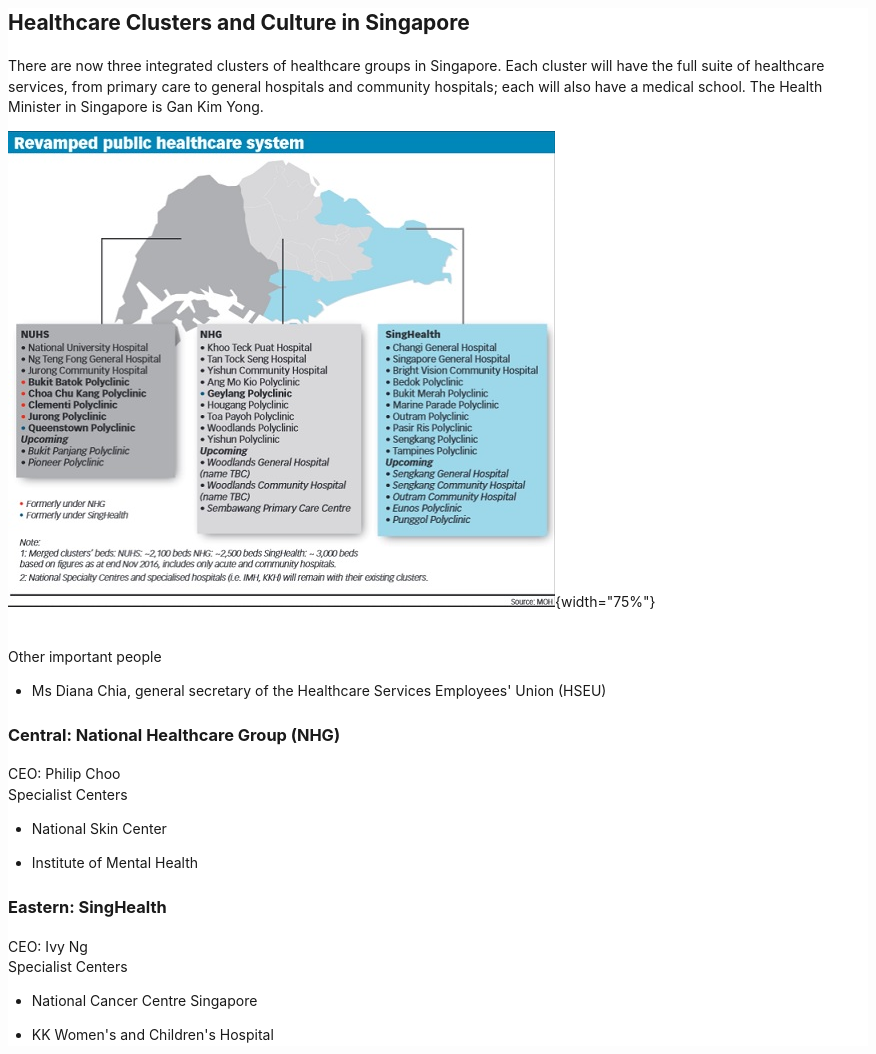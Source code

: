 Healthcare Clusters and Culture in Singapore 
--------------------------------------------

There are now three integrated clusters of healthcare groups in Singapore. Each cluster will have the full suite of healthcare services, from primary care to general hospitals and community hospitals; each will also have a medical school. The Health Minister in Singapore is Gan Kim Yong.

![image](figures/health-clusters-sg.jpg){width="75%"}

\
Other important people

-   Ms Diana Chia, general secretary of the Healthcare Services Employees' Union (HSEU)

### Central: National Healthcare Group (NHG) 

CEO: Philip Choo\
Specialist Centers

-   National Skin Center

-   Institute of Mental Health

### Eastern: SingHealth

CEO: Ivy Ng\
Specialist Centers

-   National Cancer Centre Singapore

-   KK Women's and Children's Hospital
